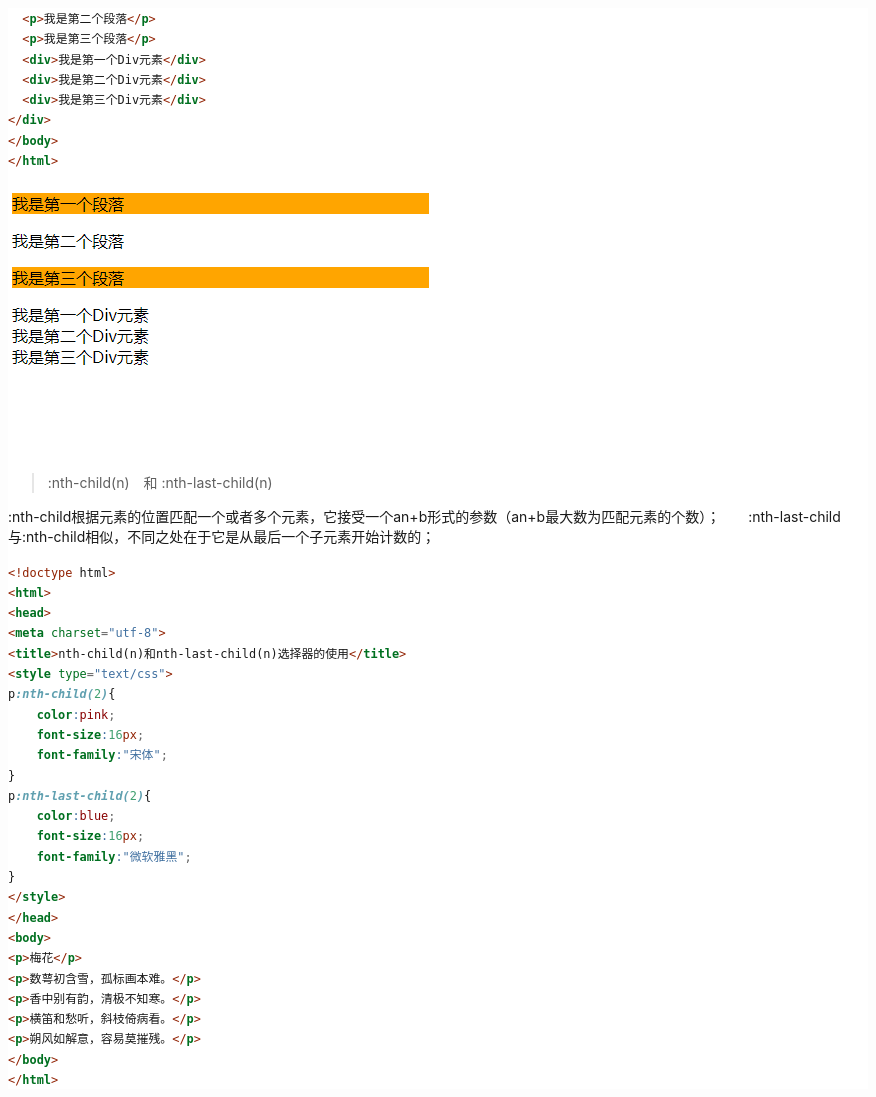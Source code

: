 ```html
  <p>我是第二个段落</p>
  <p>我是第三个段落</p>
  <div>我是第一个Div元素</div>
  <div>我是第二个Div元素</div>
  <div>我是第三个Div元素</div>
</div>
</body>
</html>
```
![1](https://raw.githubusercontent.com/sincw/learn-web/master/img/02/1533738452.jpg)


> :nth-child(n)　和 :nth-last-child(n)　  

:nth-child根据元素的位置匹配一个或者多个元素，它接受一个an+b形式的参数（an+b最大数为匹配元素的个数）；　　:nth-last-child与:nth-child相似，不同之处在于它是从最后一个子元素开始计数的；

```html
<!doctype html>
<html>
<head>
<meta charset="utf-8">
<title>nth-child(n)和nth-last-child(n)选择器的使用</title>
<style type="text/css">
p:nth-child(2){
	color:pink;
	font-size:16px;
	font-family:"宋体";
}
p:nth-last-child(2){
	color:blue;
	font-size:16px;
	font-family:"微软雅黑";
}
</style>
</head>
<body>
<p>梅花</p>
<p>数萼初含雪，孤标画本难。</p>
<p>香中别有韵，清极不知寒。</p>
<p>横笛和愁听，斜枝倚病看。</p>
<p>朔风如解意，容易莫摧残。</p>
</body>
</html>

```